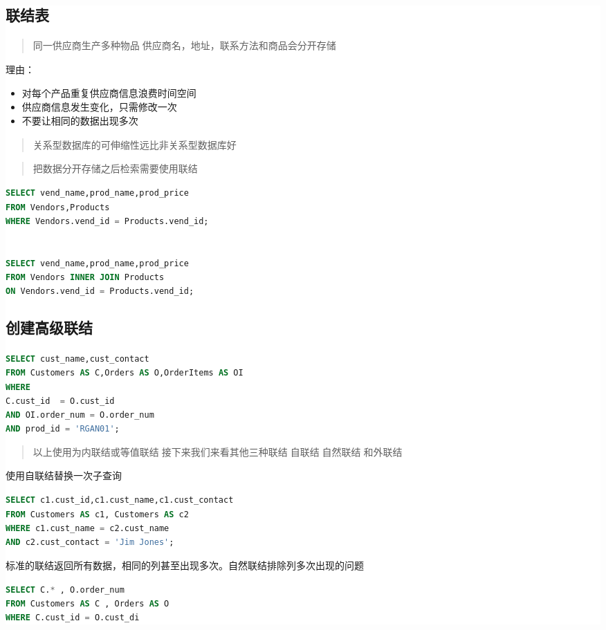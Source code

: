 
## 联结表

> 同一供应商生产多种物品 供应商名，地址，联系方法和商品会分开存储

理由：

* 对每个产品重复供应商信息浪费时间空间
* 供应商信息发生变化，只需修改一次
* 不要让相同的数据出现多次

> 关系型数据库的可伸缩性远比非关系型数据库好

> 把数据分开存储之后检索需要使用联结

```sql
SELECT vend_name,prod_name,prod_price
FROM Vendors,Products
WHERE Vendors.vend_id = Products.vend_id;


SELECT vend_name,prod_name,prod_price
FROM Vendors INNER JOIN Products
ON Vendors.vend_id = Products.vend_id;
```


## 创建高级联结

```sql  
SELECT cust_name,cust_contact
FROM Customers AS C,Orders AS O,OrderItems AS OI
WHERE
C.cust_id  = O.cust_id
AND OI.order_num = O.order_num
AND prod_id = 'RGAN01';
```

> 以上使用为内联结或等值联结
> 接下来我们来看其他三种联结 自联结 自然联结 和外联结

使用自联结替换一次子查询

```sql
SELECT c1.cust_id,c1.cust_name,c1.cust_contact
FROM Customers AS c1, Customers AS c2
WHERE c1.cust_name = c2.cust_name
AND c2.cust_contact = 'Jim Jones';
```

标准的联结返回所有数据，相同的列甚至出现多次。自然联结排除列多次出现的问题

```sql
SELECT C.* , O.order_num
FROM Customers AS C , Orders AS O
WHERE C.cust_id = O.cust_di
```
